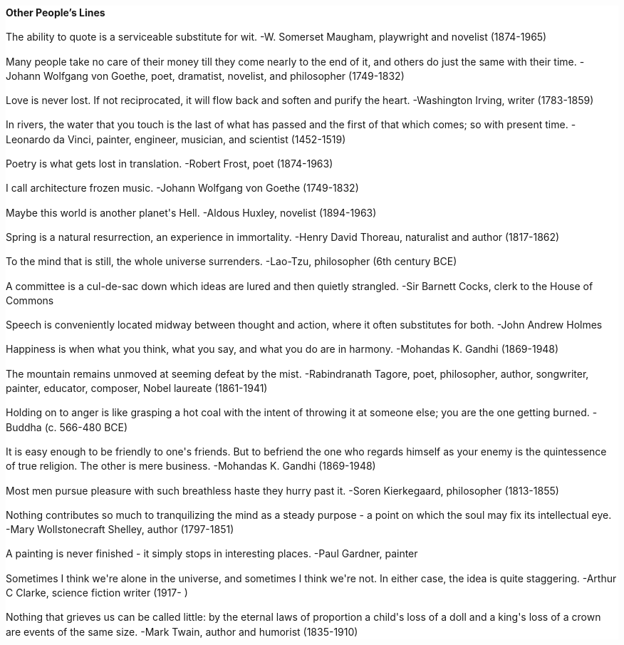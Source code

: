 
**Other People’s Lines**

The ability to quote is a serviceable substitute for wit. -W. Somerset Maugham, playwright and novelist (1874-1965)

Many people take no care of their money till they come nearly to the end of it, and others do just the same with their time. -Johann Wolfgang von Goethe, poet, dramatist, novelist, and philosopher (1749-1832)

Love is never lost. If not reciprocated, it will flow back and soften and purify the heart. -Washington Irving, writer (1783-1859)

In rivers, the water that you touch is the last of what has passed and the first of that which comes; so with present time. -Leonardo da Vinci, painter, engineer, musician, and scientist (1452-1519)

Poetry is what gets lost in translation. -Robert Frost, poet (1874-1963)

I call architecture frozen music. -Johann Wolfgang von Goethe (1749-1832)

Maybe this world is another planet's Hell. -Aldous Huxley, novelist (1894-1963)

Spring is a natural resurrection, an experience in immortality. -Henry David Thoreau, naturalist and author (1817-1862) 	

To the mind that is still, the whole universe surrenders. -Lao-Tzu, philosopher (6th century BCE)

A committee is a cul-de-sac down which ideas are lured and then quietly strangled. -Sir Barnett Cocks, clerk to the House of Commons

Speech is conveniently located midway between thought and action, where it often substitutes for both. -John Andrew Holmes

Happiness is when what you think, what you say, and what you do are in harmony. -Mohandas K. Gandhi (1869-1948)

The mountain remains unmoved at seeming defeat by the mist. -Rabindranath Tagore, poet, philosopher, author, songwriter, painter, educator, composer, Nobel laureate (1861-1941)

Holding on to anger is like grasping a hot coal with the intent of throwing it at someone else; you are the one getting burned. -Buddha (c. 566-480 BCE)

It is easy enough to be friendly to one's friends. But to befriend the one who regards himself as your enemy is the quintessence of true religion. The other is mere business. -Mohandas K. Gandhi (1869-1948)

Most men pursue pleasure with such breathless haste they hurry past it. -Soren Kierkegaard, philosopher (1813-1855)

Nothing contributes so much to tranquilizing the mind as a steady purpose - a point on which the soul may fix its intellectual eye. -Mary Wollstonecraft Shelley, author (1797-1851)

A painting is never finished - it simply stops in interesting places. -Paul Gardner, painter

Sometimes I think we're alone in the universe, and sometimes I think we're not. In either case, the idea is quite staggering. -Arthur C Clarke, science fiction writer (1917- )

Nothing that grieves us can be called little: by the eternal laws of proportion a child's loss of a doll and a king's loss of a crown are events of the same size. -Mark Twain, author and humorist (1835-1910)

